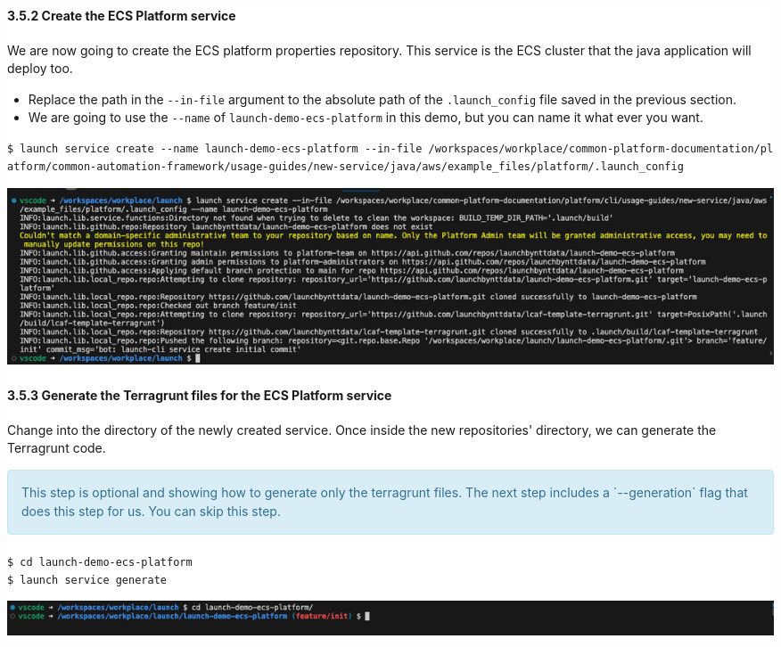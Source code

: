 #### 3.5.2 Create the ECS Platform service
We are now going to create the ECS platform properties repository. This service is the ECS cluster that the java application will deploy too.

- Replace the path in the `--in-file` argument to the absolute path of the `.launch_config` file saved in the previous section. 
- We are going to use the `--name` of `launch-demo-ecs-platform` in this demo, but you can name it what ever you want.

```
$ launch service create --name launch-demo-ecs-platform --in-file /workspaces/workplace/common-platform-documentation/platform/common-automation-framework/usage-guides/new-service/java/aws/example_files/platform/.launch_config
```
<p align="center">
  <img src="./pictures/launch-service-create-platform-output.png" /> 
</p>

#### 3.5.3 Generate the Terragrunt files for the ECS Platform service

Change into the directory of the newly created service. Once inside the new repositories' directory, we can generate the Terragrunt code.

<p style="padding: 15px; border: 1px solid transparent; border-color: transparent; margin-bottom: 20px; border-radius: 4px; color: #31708f; background-color: #d9edf7; border-color: #bce8f1;">
This step is optional and showing how to generate only the terragrunt files. The next step includes a `--generation` flag that does this step for us. You can skip this step.
</p>

```
$ cd launch-demo-ecs-platform
$ launch service generate
```
<p align="center">
  <img src="./pictures/launch-service-create-platform-cd.png" /> 
</p>

<p align="center">
